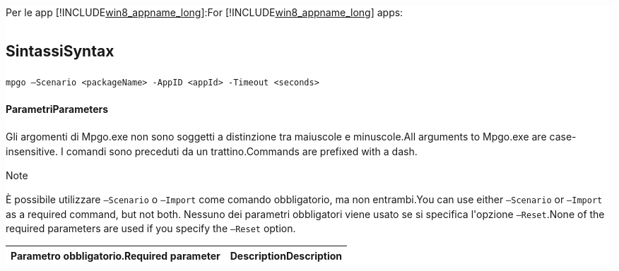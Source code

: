 <span data-ttu-id="11b42-120">Per le app [!INCLUDE[win8_appname_long](../../../includes/win8-appname-long-md.md)]:</span><span class="sxs-lookup"><span data-stu-id="11b42-120">For [!INCLUDE[win8_appname_long](../../../includes/win8-appname-long-md.md)] apps:</span></span>  
  
## <a name="syntax"></a><span data-ttu-id="11b42-121">Sintassi</span><span class="sxs-lookup"><span data-stu-id="11b42-121">Syntax</span></span>  
  
```  
mpgo –Scenario <packageName> -AppID <appId> -Timeout <seconds>  
```  
  
#### <a name="parameters"></a><span data-ttu-id="11b42-122">Parametri</span><span class="sxs-lookup"><span data-stu-id="11b42-122">Parameters</span></span>  
 <span data-ttu-id="11b42-123">Gli argomenti di Mpgo.exe non sono soggetti a distinzione tra maiuscole e minuscole.</span><span class="sxs-lookup"><span data-stu-id="11b42-123">All arguments to Mpgo.exe are case-insensitive.</span></span> <span data-ttu-id="11b42-124">I comandi sono preceduti da un trattino.</span><span class="sxs-lookup"><span data-stu-id="11b42-124">Commands are prefixed with a dash.</span></span>  
  
> [!NOTE]
> <span data-ttu-id="11b42-125">È possibile utilizzare `–Scenario` o `–Import` come comando obbligatorio, ma non entrambi.</span><span class="sxs-lookup"><span data-stu-id="11b42-125">You can use either `–Scenario` or `–Import` as a required command, but not both.</span></span> <span data-ttu-id="11b42-126">Nessuno dei parametri obbligatori viene usato se si specifica l'opzione `–Reset`.</span><span class="sxs-lookup"><span data-stu-id="11b42-126">None of the required parameters are used if you specify the `–Reset` option.</span></span>

|<span data-ttu-id="11b42-127">Parametro obbligatorio.</span><span class="sxs-lookup"><span data-stu-id="11b42-127">Required parameter</span></span>|<span data-ttu-id="11b42-128">Description</span><span class="sxs-lookup"><span data-stu-id="11b42-128">Description</span></span>|
|------------------------|-----------------|